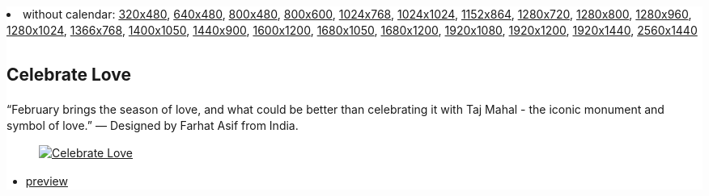 <li>without calendar: <a href="https://smashingmagazine.com/files/wallpapers/feb-20/rock--roll/nocal/feb-20-rock--roll-nocal-320x480.png" title="Rock & Roll - 320x480">320x480</a>, <a href="https://smashingmagazine.com/files/wallpapers/feb-20/rock--roll/nocal/feb-20-rock--roll-nocal-640x480.png" title="Rock & Roll - 640x480">640x480</a>, <a href="https://smashingmagazine.com/files/wallpapers/feb-20/rock--roll/nocal/feb-20-rock--roll-nocal-800x480.png" title="Rock & Roll - 800x480">800x480</a>, <a href="https://smashingmagazine.com/files/wallpapers/feb-20/rock--roll/nocal/feb-20-rock--roll-nocal-800x600.png" title="Rock & Roll - 800x600">800x600</a>, <a href="https://smashingmagazine.com/files/wallpapers/feb-20/rock--roll/nocal/feb-20-rock--roll-nocal-1024x768.png" title="Rock & Roll - 1024x768">1024x768</a>, <a href="https://smashingmagazine.com/files/wallpapers/feb-20/rock--roll/nocal/feb-20-rock--roll-nocal-1024x1024.png" title="Rock & Roll - 1024x1024">1024x1024</a>, <a href="https://smashingmagazine.com/files/wallpapers/feb-20/rock--roll/nocal/feb-20-rock--roll-nocal-1152x864.png" title="Rock & Roll - 1152x864">1152x864</a>, <a href="https://smashingmagazine.com/files/wallpapers/feb-20/rock--roll/nocal/feb-20-rock--roll-nocal-1280x720.png" title="Rock & Roll - 1280x720">1280x720</a>, <a href="https://smashingmagazine.com/files/wallpapers/feb-20/rock--roll/nocal/feb-20-rock--roll-nocal-1280x800.png" title="Rock & Roll - 1280x800">1280x800</a>, <a href="https://smashingmagazine.com/files/wallpapers/feb-20/rock--roll/nocal/feb-20-rock--roll-nocal-1280x960.png" title="Rock & Roll - 1280x960">1280x960</a>, <a href="https://smashingmagazine.com/files/wallpapers/feb-20/rock--roll/nocal/feb-20-rock--roll-nocal-1280x1024.png" title="Rock & Roll - 1280x1024">1280x1024</a>, <a href="https://smashingmagazine.com/files/wallpapers/feb-20/rock--roll/nocal/feb-20-rock--roll-nocal-1366x768.png" title="Rock & Roll - 1366x768">1366x768</a>, <a href="https://smashingmagazine.com/files/wallpapers/feb-20/rock--roll/nocal/feb-20-rock--roll-nocal-1400x1050.png" title="Rock & Roll - 1400x1050">1400x1050</a>, <a href="https://smashingmagazine.com/files/wallpapers/feb-20/rock--roll/nocal/feb-20-rock--roll-nocal-1440x900.png" title="Rock & Roll - 1440x900">1440x900</a>, <a href="https://smashingmagazine.com/files/wallpapers/feb-20/rock--roll/nocal/feb-20-rock--roll-nocal-1600x1200.png" title="Rock & Roll - 1600x1200">1600x1200</a>, <a href="https://smashingmagazine.com/files/wallpapers/feb-20/rock--roll/nocal/feb-20-rock--roll-nocal-1680x1050.png" title="Rock & Roll - 1680x1050">1680x1050</a>, <a href="https://smashingmagazine.com/files/wallpapers/feb-20/rock--roll/nocal/feb-20-rock--roll-nocal-1680x1200.png" title="Rock & Roll - 1680x1200">1680x1200</a>, <a href="https://smashingmagazine.com/files/wallpapers/feb-20/rock--roll/nocal/feb-20-rock--roll-nocal-1920x1080.png" title="Rock & Roll - 1920x1080">1920x1080</a>, <a href="https://smashingmagazine.com/files/wallpapers/feb-20/rock--roll/nocal/feb-20-rock--roll-nocal-1920x1200.png" title="Rock & Roll - 1920x1200">1920x1200</a>, <a href="https://smashingmagazine.com/files/wallpapers/feb-20/rock--roll/nocal/feb-20-rock--roll-nocal-1920x1440.png" title="Rock & Roll - 1920x1440">1920x1440</a>, <a href="https://smashingmagazine.com/files/wallpapers/feb-20/rock--roll/nocal/feb-20-rock--roll-nocal-2560x1440.png" title="Rock & Roll - 2560x1440">2560x1440</a></li>
</ul>

## Celebrate Love
<p>&#147;February brings the season of love, and what could be better than celebrating it with Taj Mahal - the iconic monument and symbol of love.&#148; &mdash; Designed by Farhat Asif from India.</p>
<figure class="break-out"><a href="https://smashingmagazine.com/files/wallpapers/feb-20/celebrate-love/feb-20-celebrate-love-full.jpg" title="Celebrate Love"><img loading="lazy" decoding="async" alt="Celebrate Love" src="https://archive.smashing.media/assets/344dbf88-fdf9-42bb-adb4-46f01eedd629/80157296-7c8e-48ff-8853-59819e9a52b9/feb-20-celebrate-love-preview-opt.png" /></a></figure>
<ul>
<li><a href="https://smashingmagazine.com/files/wallpapers/feb-20/celebrate-love/feb-20-celebrate-love-preview.jpg" title="Celebrate Love - Preview">preview</a></li>